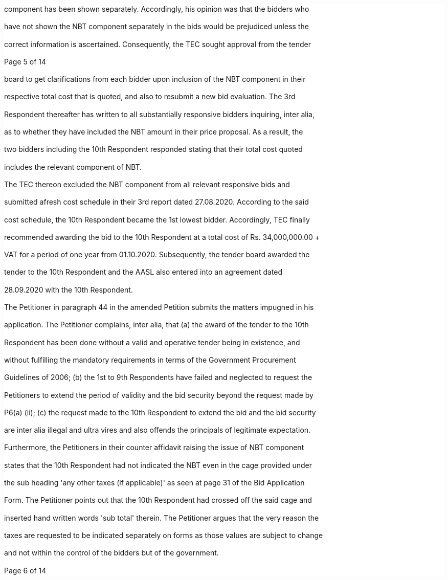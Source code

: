 component has been shown separately. Accordingly, his opinion was that the bidders who

have not shown the NBT component separately in the bids would be prejudiced unless the

correct information is ascertained. Consequently, the TEC sought approval from the tender

Page 5 of 14

board to get clarifications from each bidder upon inclusion of the NBT component in their

respective total cost that is quoted, and also to resubmit a new bid evaluation. The 3rd

Respondent thereafter has written to all substantially responsive bidders inquiring, inter alia,

as to whether they have included the NBT amount in their price proposal. As a result, the

two bidders including the 10th Respondent responded stating that their total cost quoted

includes the relevant component of NBT.

The TEC thereon excluded the NBT component from all relevant responsive bids and

submitted afresh cost schedule in their 3rd report dated 27.08.2020. According to the said

cost schedule, the 10th Respondent became the 1st lowest bidder. Accordingly, TEC finally

recommended awarding the bid to the 10th Respondent at a total cost of Rs. 34,000,000.00 +

VAT for a period of one year from 01.10.2020. Subsequently, the tender board awarded the

tender to the 10th Respondent and the AASL also entered into an agreement dated

28.09.2020 with the 10th Respondent.

The Petitioner in paragraph 44 in the amended Petition submits the matters impugned in his

application. The Petitioner complains, inter alia, that (a) the award of the tender to the 10th

Respondent has been done without a valid and operative tender being in existence, and

without fulfilling the mandatory requirements in terms of the Government Procurement

Guidelines of 2006; (b) the 1st to 9th Respondents have failed and neglected to request the

Petitioners to extend the period of validity and the bid security beyond the request made by

P6(a) (ii); (c) the request made to the 10th Respondent to extend the bid and the bid security

are inter alia illegal and ultra vires and also offends the principals of legitimate expectation.

Furthermore, the Petitioners in their counter affidavit raising the issue of NBT component

states that the 10th Respondent had not indicated the NBT even in the cage provided under

the sub heading 'any other taxes (if applicable)' as seen at page 31 of the Bid Application

Form. The Petitioner points out that the 10th Respondent had crossed off the said cage and

inserted hand written words 'sub total' therein. The Petitioner argues that the very reason the

taxes are requested to be indicated separately on forms as those values are subject to change

and not within the control of the bidders but of the government.

Page 6 of 14
